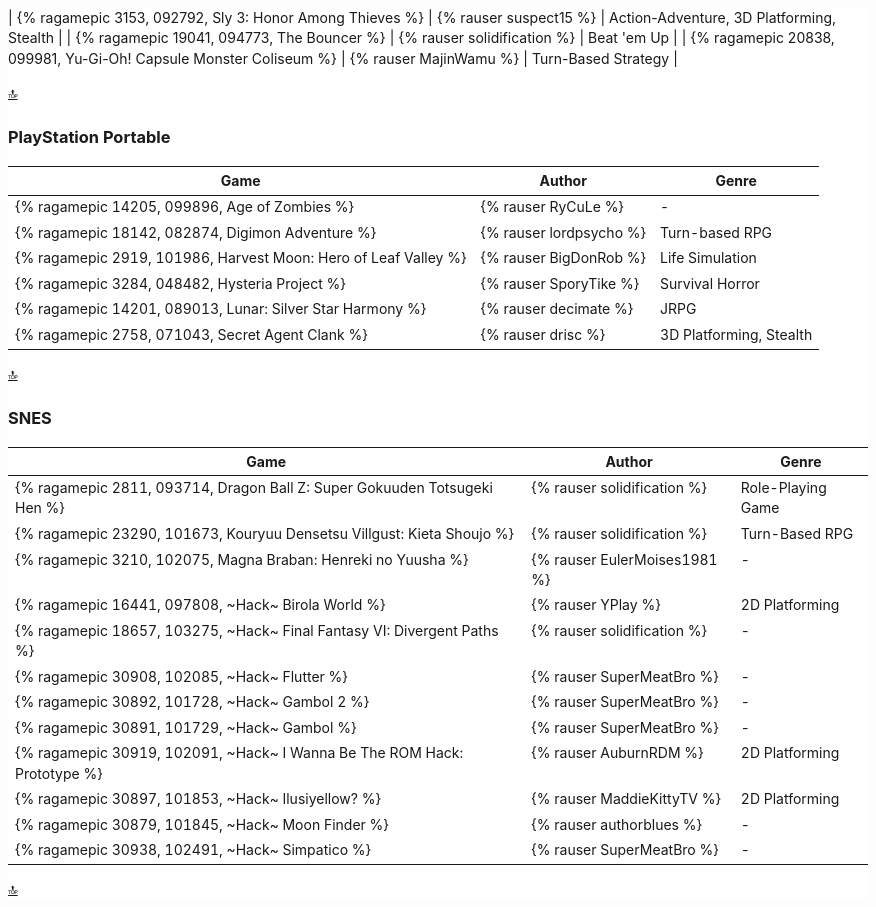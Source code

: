 | {% ragamepic 3153, 092792, Sly 3: Honor Among Thieves %}                                        | {% rauser suspect15 %}                                       | Action-Adventure, 3D Platforming, Stealth |
| {% ragamepic 19041, 094773, The Bouncer %}                                                      | {% rauser solidification %}                                  | Beat 'em Up                               |
| {% ragamepic 20838, 099981, Yu-Gi-Oh! Capsule Monster Coliseum %}                               | {% rauser MajinWamu %}                                       | Turn-Based Strategy                       |

<a href="#toc">:top:</a>


### PlayStation Portable


| Game                                                            | Author                  | Genre                   |
| --------------------------------------------------------------- | ----------------------- | ----------------------- |
| {% ragamepic 14205, 099896, Age of Zombies %}                   | {% rauser RyCuLe %}     | -                       |
| {% ragamepic 18142, 082874, Digimon Adventure %}                | {% rauser lordpsycho %} | Turn-based RPG          |
| {% ragamepic 2919, 101986, Harvest Moon: Hero of Leaf Valley %} | {% rauser BigDonRob %}  | Life Simulation         |
| {% ragamepic 3284, 048482, Hysteria Project %}                  | {% rauser SporyTike %}  | Survival Horror         |
| {% ragamepic 14201, 089013, Lunar: Silver Star Harmony %}       | {% rauser decimate %}   | JRPG                    |
| {% ragamepic 2758, 071043, Secret Agent Clank %}                | {% rauser drisc %}      | 3D Platforming, Stealth |

<a href="#toc">:top:</a>


### SNES


| Game                                                                      | Author                       | Genre             |
| ------------------------------------------------------------------------- | ---------------------------- | ----------------- |
| {% ragamepic 2811, 093714, Dragon Ball Z: Super Gokuuden Totsugeki Hen %} | {% rauser solidification %}  | Role-Playing Game |
| {% ragamepic 23290, 101673, Kouryuu Densetsu Villgust: Kieta Shoujo %}    | {% rauser solidification %}  | Turn-Based RPG    |
| {% ragamepic 3210, 102075, Magna Braban: Henreki no Yuusha %}             | {% rauser EulerMoises1981 %} | -                 |
| {% ragamepic 16441, 097808, ~Hack~ Birola World %}                        | {% rauser YPlay %}           | 2D Platforming    |
| {% ragamepic 18657, 103275, ~Hack~ Final Fantasy VI: Divergent Paths %}   | {% rauser solidification %}  | -                 |
| {% ragamepic 30908, 102085, ~Hack~ Flutter %}                             | {% rauser SuperMeatBro %}    | -                 |
| {% ragamepic 30892, 101728, ~Hack~ Gambol 2 %}                            | {% rauser SuperMeatBro %}    | -                 |
| {% ragamepic 30891, 101729, ~Hack~ Gambol %}                              | {% rauser SuperMeatBro %}    | -                 |
| {% ragamepic 30919, 102091, ~Hack~ I Wanna Be The ROM Hack: Prototype %}  | {% rauser AuburnRDM %}       | 2D Platforming    |
| {% ragamepic 30897, 101853, ~Hack~ Ilusiyellow? %}                        | {% rauser MaddieKittyTV %}   | 2D Platforming    |
| {% ragamepic 30879, 101845, ~Hack~ Moon Finder %}                         | {% rauser authorblues %}     | -                 |
| {% ragamepic 30938, 102491, ~Hack~ Simpatico %}                           | {% rauser SuperMeatBro %}    | -                 |

<a href="#toc">:top:</a>



